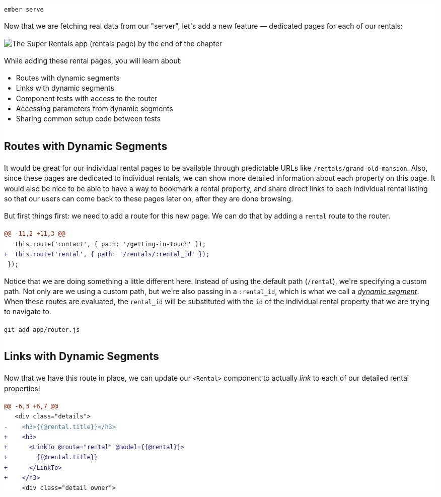 

```run:server:start hidden=true cwd=super-rentals expect="Serving on http://localhost:4200/"
ember serve
```

Now that we are fetching real data from our "server", let's add a new feature — dedicated pages for each of our rentals:

![The Super Rentals app (rentals page) by the end of the chapter](/images/tutorial/part-2/route-params/grand-old-mansion@2x.png)

While adding these rental pages, you will learn about:
* Routes with dynamic segments
* Links with dynamic segments
* Component tests with access to the router
* Accessing parameters from dynamic segments
* Sharing common setup code between tests

## Routes with Dynamic Segments

It would be great for our individual rental pages to be available through predictable URLs like `/rentals/grand-old-mansion`. Also, since these pages are dedicated to individual rentals, we can show more detailed information about each property on this page. It would also be nice to be able to have a way to bookmark a rental property, and share direct links to each individual rental listing so that our users can come back to these pages later on, after they are done browsing.

But first things first: we need to add a route for this new page. We can do that by adding a `rental` route to the router.

```run:file:patch lang=js cwd=super-rentals filename=app/router.js
@@ -11,2 +11,3 @@
   this.route('contact', { path: '/getting-in-touch' });
+  this.route('rental', { path: '/rentals/:rental_id' });
 });
```

Notice that we are doing something a little different here. Instead of using the default path (`/rental`), we're specifying a custom path. Not only are we using a custom path, but we're also passing in a `:rental_id`, which is what we call a *[dynamic segment](../../../routing/defining-your-routes/#toc_dynamic-segments)*. When these routes are evaluated, the `rental_id` will be substituted with the `id` of the individual rental property that we are trying to navigate to.

```run:command hidden=true cwd=super-rentals
git add app/router.js
```

## Links with Dynamic Segments

Now that we have this route in place, we can update our `<Rental>` component to actually *link* to each of our detailed rental properties!

```run:file:patch lang=js cwd=super-rentals filename=app/components/rental.hbs
@@ -6,3 +6,7 @@
   <div class="details">
-    <h3>{{@rental.title}}</h3>
+    <h3>
+      <LinkTo @route="rental" @model={{@rental}}>
+        {{@rental.title}}
+      </LinkTo>
+    </h3>
     <div class="detail owner">
```
